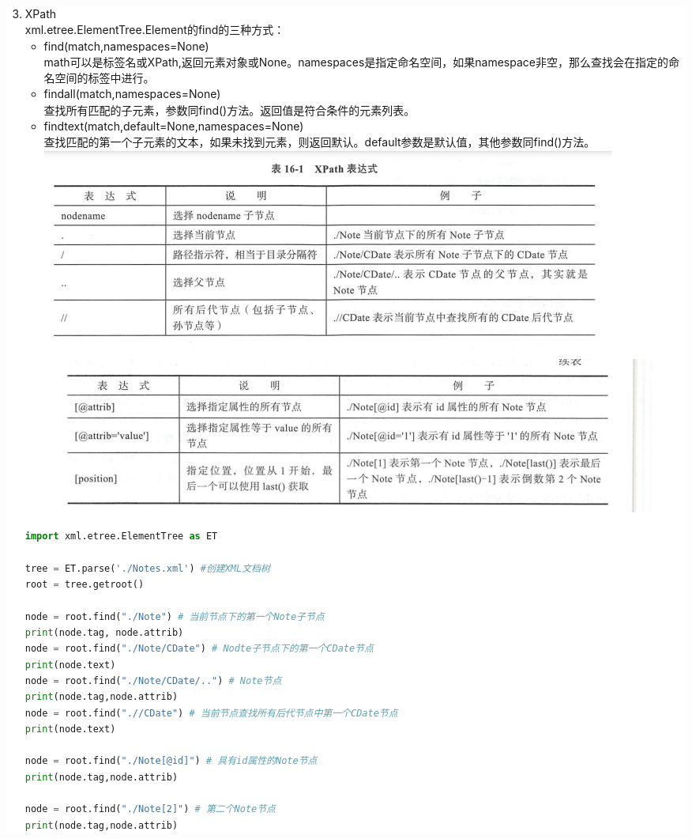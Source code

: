 3. XPath   
xml.etree.ElementTree.Element的find的三种方式：   
    - find(match,namespaces=None)  
    math可以是标签名或XPath,返回元素对象或None。namespaces是指定命名空间，如果namespace非空，那么查找会在指定的命名空间的标签中进行。  
    - findall(match,namespaces=None)   
    查找所有匹配的子元素，参数同find()方法。返回值是符合条件的元素列表。  
    - findtext(match,default=None,namespaces=None)   
    查找匹配的第一个子元素的文本，如果未找到元素，则返回默认。default参数是默认值，其他参数同find()方法。   
    ![](./img_super/Xpath1.png)
    ![](./img_super/Xpath2.png)
    ```python
    import xml.etree.ElementTree as ET

    tree = ET.parse('./Notes.xml') #创建XML文档树
    root = tree.getroot()

    node = root.find("./Note") # 当前节点下的第一个Note子节点
    print(node.tag, node.attrib)
    node = root.find("./Note/CDate") # Nodte子节点下的第一个CDate节点
    print(node.text)
    node = root.find("./Note/CDate/..") # Note节点
    print(node.tag,node.attrib)
    node = root.find(".//CDate") # 当前节点查找所有后代节点中第一个CDate节点
    print(node.text)

    node = root.find("./Note[@id]") # 具有id属性的Note节点
    print(node.tag,node.attrib)

    node = root.find("./Note[2]") # 第二个Note节点
    print(node.tag,node.attrib)
